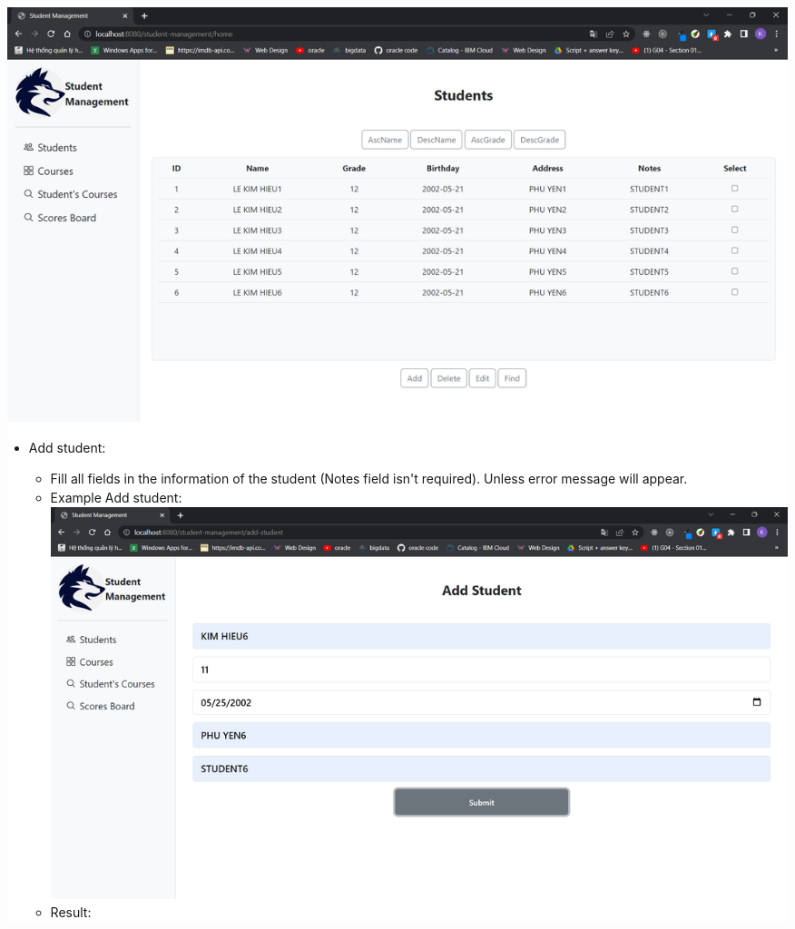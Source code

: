   ![StudentMainPage](Images/StudentMainPage.png)
- Add student:

  - Fill all fields in the information of the student (Notes field isn't required). Unless error message will appear.
  - Example Add student:
    ![AddStudent](Images/AddStudent.png)
  - Result: